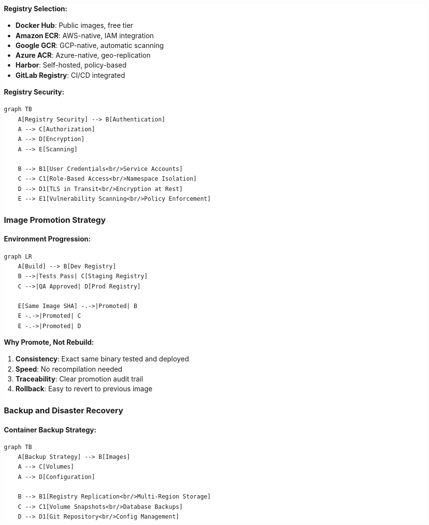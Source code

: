 **Registry Selection:**

- **Docker Hub**: Public images, free tier
- **Amazon ECR**: AWS-native, IAM integration
- **Google GCR**: GCP-native, automatic scanning
- **Azure ACR**: Azure-native, geo-replication
- **Harbor**: Self-hosted, policy-based
- **GitLab Registry**: CI/CD integrated

**Registry Security:**

```mermaid
graph TB
    A[Registry Security] --> B[Authentication]
    A --> C[Authorization]
    A --> D[Encryption]
    A --> E[Scanning]
    
    B --> B1[User Credentials<br/>Service Accounts]
    C --> C1[Role-Based Access<br/>Namespace Isolation]
    D --> D1[TLS in Transit<br/>Encryption at Rest]
    E --> E1[Vulnerability Scanning<br/>Policy Enforcement]
```

### Image Promotion Strategy

**Environment Progression:**

```mermaid
graph LR
    A[Build] --> B[Dev Registry]
    B -->|Tests Pass| C[Staging Registry]
    C -->|QA Approved| D[Prod Registry]
    
    E[Same Image SHA] -.->|Promoted| B
    E -.->|Promoted| C
    E -.->|Promoted| D
```

**Why Promote, Not Rebuild:**

1. **Consistency**: Exact same binary tested and deployed
2. **Speed**: No recompilation needed
3. **Traceability**: Clear promotion audit trail
4. **Rollback**: Easy to revert to previous image

### Backup and Disaster Recovery

**Container Backup Strategy:**

```mermaid
graph TB
    A[Backup Strategy] --> B[Images]
    A --> C[Volumes]
    A --> D[Configuration]
    
    B --> B1[Registry Replication<br/>Multi-Region Storage]
    C --> C1[Volume Snapshots<br/>Database Backups]
    D --> D1[Git Repository<br/>Config Management]
```
